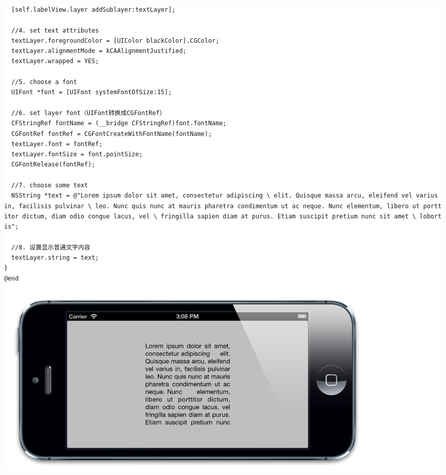 ```objc
  [self.labelView.layer addSublayer:textLayer];

  //4. set text attributes
  textLayer.foregroundColor = [UIColor blackColor].CGColor;
  textLayer.alignmentMode = kCAAlignmentJustified;
  textLayer.wrapped = YES;

  //5. choose a font
  UIFont *font = [UIFont systemFontOfSize:15];

  //6. set layer font（UIFont转换成CGFontRef）
  CFStringRef fontName = (__bridge CFStringRef)font.fontName;
  CGFontRef fontRef = CGFontCreateWithFontName(fontName);
  textLayer.font = fontRef;
  textLayer.fontSize = font.pointSize;
  CGFontRelease(fontRef);

  //7. choose some text
  NSString *text = @"Lorem ipsum dolor sit amet, consectetur adipiscing \ elit. Quisque massa arcu, eleifend vel varius in, facilisis pulvinar \ leo. Nunc quis nunc at mauris pharetra condimentum ut ac neque. Nunc elementum, libero ut porttitor dictum, diam odio congue lacus, vel \ fringilla sapien diam at purus. Etiam suscipit pretium nunc sit amet \ lobortis";

  //8. 设置显示普通文字内容
  textLayer.string = text;
}
@end
```

<img src="./专用图层2.png" alt="" title="" width="700"/>
